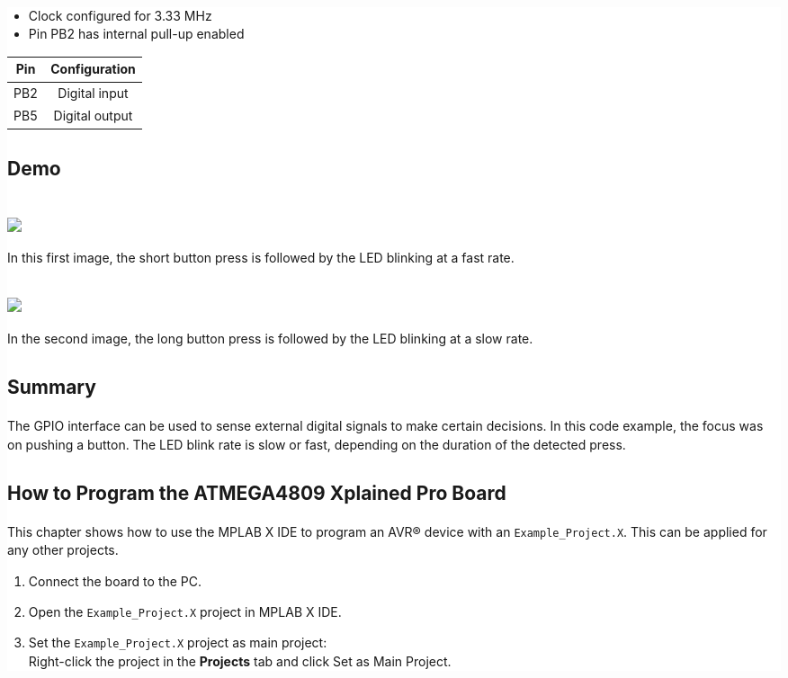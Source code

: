 - Clock configured for 3.33 MHz
- Pin PB2 has internal pull-up enabled


 |Pin                       | Configuration      |
 | :---------------------:  | :----------------: |
 |            PB2           |   Digital input    |
 |            PB5           |   Digital output   |

 ## Demo

<br><img src="images/short_press.png" width="800">

In this first image, the short button press is followed by the LED blinking at a fast rate.

<br><img src="images/long_press.png" width="800">

In the second image, the long button press is followed by the LED blinking at a slow rate.

## Summary

The GPIO interface can be used to sense external digital signals to make certain decisions. In this code example, the focus was on pushing a button. The LED blink rate is slow or fast, depending on the duration of the detected press.

##  How to Program the ATMEGA4809 Xplained Pro Board

This chapter shows how to use the MPLAB X IDE to program an AVR® device with an `Example_Project.X`. This can be applied for any other projects. 

1. Connect the board to the PC.

2. Open the `Example_Project.X` project in MPLAB X IDE.

3. Set the `Example_Project.X` project as main project:
  <br>Right-click the project in the **Projects** tab and click Set as Main Project.